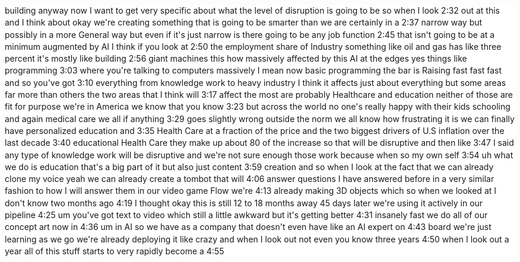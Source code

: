 building anyway now I want to get very specific about what the level of disruption is going to be so when I look
2:32
out at this and I think about okay we're creating something that is going to be smarter than we are certainly in a
2:37
narrow way but possibly in a more General way but even if it's just narrow is there going to be any job function
2:45
that isn't going to be at a minimum augmented by AI I think if you look at
2:50
the employment share of Industry something like oil and gas has like three percent it's mostly like building
2:56
giant machines this how massively affected by this AI at the edges yes things like programming
3:03
where you're talking to computers massively I mean now basic programming the bar is Raising fast fast fast and so you've got
3:10
everything from knowledge work to heavy industry I think it affects just about everything but some areas far more than others the two areas that I think will
3:17
affect the most are probably Healthcare and education neither of those are fit for purpose we're in America we know that you know
3:23
but across the world no one's really happy with their kids schooling and again medical care we all if anything
3:29
goes slightly wrong outside the norm we all know how frustrating it is we can finally have personalized education and
3:35
Health Care at a fraction of the price and the two biggest drivers of U.S inflation over the last decade
3:40
educational Health Care they make up about 80 of the increase so that will be disruptive and then like
3:47
I said any type of knowledge work will be disruptive and we're not sure enough those work because when so my own self
3:54
uh what we do is education that's a big part of it but also just content
3:59
creation and so when I look at the fact that we can already clone my voice yeah we can already create a tombot that will
4:06
answer questions I have answered before in a very similar fashion to how I will answer them in our video game Flow we're
4:13
already making 3D objects which so when we looked at I don't know two months ago
4:19
I thought okay this is still 12 to 18 months away 45 days later we're using it actively in our pipeline
4:25
um you've got text to video which still a little awkward but it's getting better
4:31
insanely fast we do all of our concept art now in
4:36
um in AI so we have as a company that doesn't even have like an AI expert on
4:43
board we're just learning as we go we're already deploying it like crazy and when I look out not even you know three years
4:50
when I look out a year all of this stuff starts to very rapidly become a
4:55